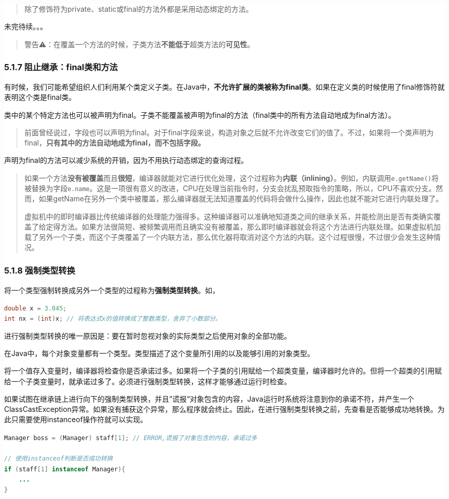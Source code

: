 > 除了修饰符为private、static或final的方法外都是采用动态绑定的方法。











未完待续。。。











> 警告⚠：在覆盖一个方法的时候，子类方法**不能低于**超类方法的**可见性**。



### 5.1.7 阻止继承：final类和方法

有时候，我们可能希望组织人们利用某个类定义子类。在Java中，**不允许扩展的类被称为final类**。如果在定义类的时候使用了final修饰符就表明这个类是final类。

类中的某个特定方法也可以被声明为final。子类不能覆盖被声明为final的方法（final类中的所有方法自动地成为final方法）。

> 前面曾经说过，字段也可以声明为final。对于final字段来说，构造对象之后就不允许改变它们的值了。不过，如果将一个类声明为final，**只有其中的方法自动地成为final，而不包括字段。**

声明为final的方法可以减少系统的开销，因为不用执行动态绑定的查询过程。

> 如果一个方法**没有被覆盖**而且**很短**，编译器就能对它进行优化处理，这个过程称为**内联（inlining）**。例如，内联调用`e.getName()`将被替换为字段`e.name`。这是一项很有意义的改进，CPU在处理当前指令时，分支会扰乱预取指令的策略，所以，CPU不喜欢分支。然而，如果getName在另外一个类中被覆盖，那么编译器就无法知道覆盖的代码将会做什么操作，因此也就不能对它进行内联处理了。
>
> 虚拟机中的即时编译器比传统编译器的处理能力强得多。这种编译器可以准确地知道类之间的继承关系，并能检测出是否有类确实覆盖了给定得方法。如果方法很简短、被频繁调用而且确实没有被覆盖，那么即时编译器就会将这个方法进行内联处理。如果虚拟机加载了另外一个子类，而这个子类覆盖了一个内联方法，那么优化器将取消对这个方法的内联。这个过程很慢，不过很少会发生这种情况。

### 5.1.8 强制类型转换

将一个类型强制转换成另外一个类型的过程称为**强制类型转换**。如，

```java
double x = 3.045;
int nx = (int)x; // 将表达式x的值转换成了整数类型，舍弃了小数部分。
```

进行强制类型转换的唯一原因是：要在暂时忽视对象的实际类型之后使用对象的全部功能。

在Java中，每个对象变量都有一个类型。类型描述了这个变量所引用的以及能够引用的对象类型。

将一个值存入变量时，编译器将检查你是否承诺过多。如果将一个子类的引用赋给一个超类变量，编译器时允许的。但将一个超类的引用赋给一个子类变量时，就承诺过多了。必须进行强制类型转换，这样才能够通过运行时检查。

如果试图在继承链上进行向下的强制类型转换，并且”谎报“对象包含的内容，Java运行时系统将注意到你的承诺不符，并产生一个ClassCastException异常。如果没有捕获这个异常，那么程序就会终止。因此，在进行强制类型转换之前，先查看是否能够成功地转换。为此只需要使用instanceof操作符就可以实现。

```java
Manager boss = (Manager) staff[1]; // ERROR,谎报了对象包含的内容，承诺过多

// 使用instanceof判断是否成功转换
if (staff[1] instanceof Manager){
    ...
}
```
